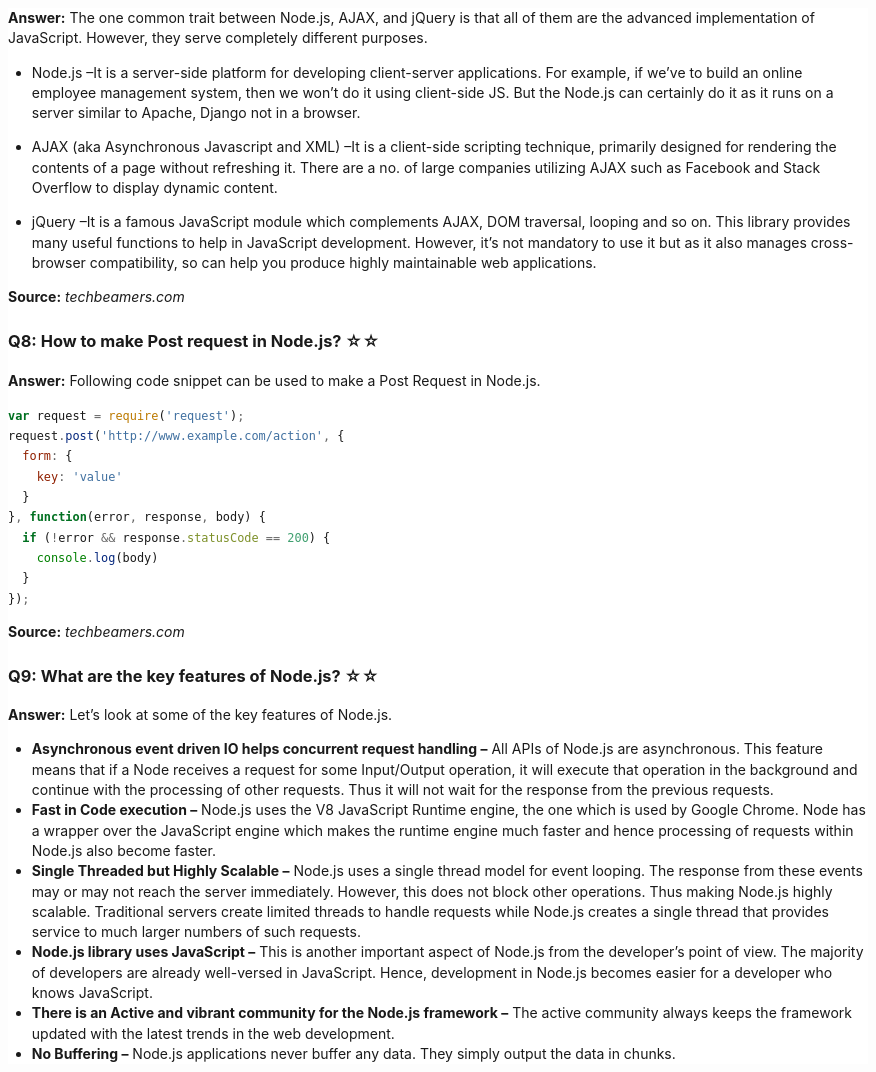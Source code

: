 **Answer:**
The one common trait between Node.js, AJAX, and jQuery is that all of them are the advanced implementation of JavaScript. However, they serve completely different purposes.

* Node.js –It is a server-side platform for developing client-server applications. For example, if we’ve to build an online employee management system, then we won’t do it using client-side JS. But the Node.js can certainly do it as it runs on a server similar to Apache, Django not in a browser.

* AJAX (aka Asynchronous Javascript and XML) –It is a client-side scripting technique, primarily designed for rendering the contents of a page without refreshing it. There are a no. of large companies utilizing AJAX such as Facebook and Stack Overflow to display dynamic content.

* jQuery –It is a famous JavaScript module which complements AJAX, DOM traversal, looping and so on. This library provides many useful functions to help in JavaScript development. However, it’s not mandatory to use it but as it also manages cross-browser compatibility, so can help you produce highly maintainable web applications.

**Source:** _techbeamers.com_
### Q8: How to make Post request in Node.js? ☆☆<a id="8"></a>

**Answer:**
Following code snippet can be used to make a Post Request in Node.js.

```js
var request = require('request');
request.post('http://www.example.com/action', {
  form: {
    key: 'value'
  }
}, function(error, response, body) {
  if (!error && response.statusCode == 200) {
    console.log(body)
  }
});
```

**Source:** _techbeamers.com_
### Q9: What are the key features of Node.js? ☆☆<a id="9"></a>

**Answer:**
Let’s look at some of the key features of Node.js.

*   **Asynchronous event driven IO helps concurrent request handling –** All APIs of Node.js are asynchronous. This feature means that if a Node receives a request for some Input/Output operation, it will execute that operation in the background and continue with the processing of other requests. Thus it will not wait for the response from the previous requests.
*   **Fast in Code execution –** Node.js uses the V8 JavaScript Runtime engine, the one which is used by Google Chrome. Node has a wrapper over the JavaScript engine which makes the runtime engine much faster and hence processing of requests within Node.js also become faster.
*   **Single Threaded but Highly Scalable –** Node.js uses a single thread model for event looping. The response from these events may or may not reach the server immediately. However, this does not block other operations. Thus making Node.js highly scalable. Traditional servers create limited threads to handle requests while Node.js creates a single thread that provides service to much larger numbers of such requests.
*   **Node.js library uses JavaScript –** This is another important aspect of Node.js from the developer’s point of view. The majority of developers are already well-versed in JavaScript. Hence, development in Node.js becomes easier for a developer who knows JavaScript.
*   **There is an Active and vibrant community for the Node.js framework –** The active community always keeps the framework updated with the latest trends in the web development.
*   **No Buffering –** Node.js applications never buffer any data. They simply output the data in chunks.
